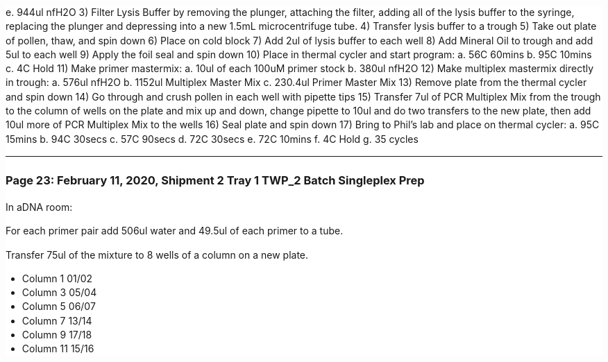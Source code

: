 e.	944ul nfH2O
3)	Filter Lysis Buffer by removing the plunger, attaching the filter, adding all of the lysis buffer to the syringe, replacing the plunger and depressing into a new 1.5mL microcentrifuge tube.
4)	Transfer lysis buffer to a trough
5)	Take out plate of pollen, thaw, and spin down
6)	Place on cold block
7)	Add 2ul of lysis buffer to each well
8)	Add Mineral Oil to trough and add 5ul to each well
9)	Apply the foil seal and spin down
10)	Place in thermal cycler and start program:
a.	56C	60mins
b.	95C	10mins
c.	4C	Hold
11)	Make primer mastermix:
a.	10ul of each 100uM primer stock 
b.	380ul nfH2O
12)	Make multiplex mastermix directly in trough:
a.	576ul nfH2O
b.	1152ul Multiplex Master Mix
c.	230.4ul Primer Master Mix
13)	Remove plate from the thermal cycler and spin down
14)	Go through and crush pollen in each well with pipette tips
15)	Transfer 7ul of PCR Multiplex Mix from the trough to the column of wells on the plate and mix up and down, change pipette to 10ul and do two transfers to the new plate, then add 10ul more of PCR Multiplex Mix to the wells
16)	Seal plate and spin down
17)	Bring to Phil’s lab and place on thermal cycler:
a.	95C	15mins
b.	94C	30secs
c.	57C	90secs
d.	72C	30secs
e.	72C	10mins
f.	4C	Hold
g.	35 cycles

------

### Page 23: February 11, 2020, Shipment 2 Tray 1 TWP_2 Batch Singleplex Prep

In aDNA room:

For each primer pair add 506ul water and 49.5ul of each primer to a tube.

Transfer 75ul of the mixture to 8 wells of a column on a new plate.

* Column 1 01/02
* Column 3 05/04
* Column 5 06/07
* Column 7 13/14
* Column 9 17/18
* Column 11 15/16
